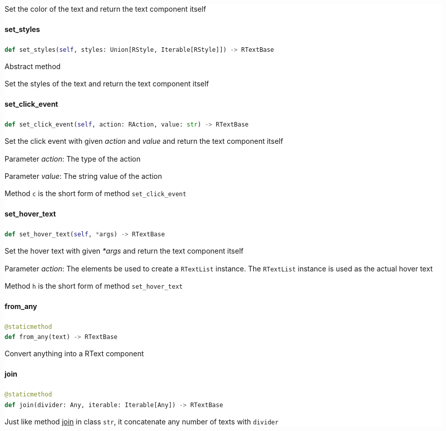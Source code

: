 Set the color of the text and return the text component itself

#### set_styles

``` python
def set_styles(self, styles: Union[RStyle, Iterable[RStyle]]) -> RTextBase
```

Abstract method

Set the styles of the text and return the text component itself

#### set_click_event

``` python
def set_click_event(self, action: RAction, value: str) -> RTextBase
```

Set the click event with given *action* and *value* and return the text
component itself

Parameter *action*: The type of the action

Parameter *value*: The string value of the action

Method `c` is the short form of method `set_click_event`

#### set_hover_text

``` python
def set_hover_text(self, *args) -> RTextBase
```

Set the hover text with given *\*args* and return the text component
itself

Parameter *action*: The elements be used to create a `RTextList`
instance. The `RTextList` instance is used as the actual hover text

Method `h` is the short form of method `set_hover_text`

#### from_any

``` python
@staticmethod
def from_any(text) -> RTextBase
```

Convert anything into a RText component

#### join

``` python
@staticmethod
def join(divider: Any, iterable: Iterable[Any]) -> RTextBase
```

Just like method
[join](https://docs.python.org/3/library/stdtypes.html#str.join) in
class `str`, it concatenate any number of texts with `divider`
